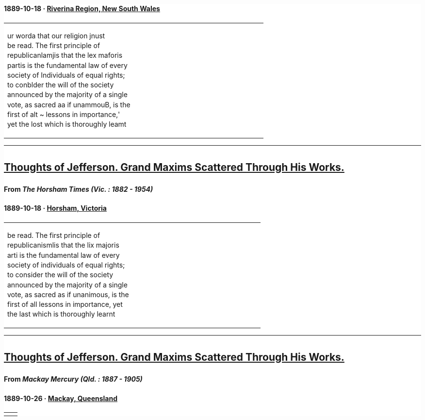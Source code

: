 #### 1889-10-18 &middot; [Riverina Region, New South Wales](http://dbpedia.org/resource/Hay%2C_New_South_Wales)

<table style="width: 100%;"><tr><td style="width: 50%">

ur worda that our religion jnust  
be read. The first principle of  
republicanlamjis that the lex maforis  
partis is the fundamental law of every  
society of Individuals of equal rights;  
to conblder the will of the society  
announced by the majority of a single  
vote, as sacred aa if unammouB, is the  
first of alt ~ lessons in importance,&#x27;  
yet the lost which is thoroughly leamt
</td></tr></table>

---

## [Thoughts of Jefferson. Grand Maxims Scattered Through His Works.](http://trove.nla.gov.au/ndp/del/article/72878889)

#### From _The Horsham Times (Vic. : 1882 - 1954)_

#### 1889-10-18 &middot; [Horsham, Victoria](http://dbpedia.org/resource/Horsham%2C_Victoria)

<table style="width: 100%;"><tr><td style="width: 50%">

  
be read. The first principle of  
republicanismlis that the lix majoris  
arti is the fundamental law of every  
society of individuals of equal rights;  
to consider the will of the society  
announced by the majority of a single  
vote, as sacred as if unanimous, is the  
first of all lessons in importance, yet  
the last which is thoroughly learnt
</td></tr></table>

---

## [Thoughts of Jefferson. Grand Maxims Scattered Through His Works.](http://trove.nla.gov.au/ndp/del/article/168436764)

#### From _Mackay Mercury (Qld. : 1887 - 1905)_

#### 1889-10-26 &middot; [Mackay, Queensland](http://dbpedia.org/resource/Mackay%2C_Queensland)

<table style="width: 100%;"><tr><td style="width: 50%">
